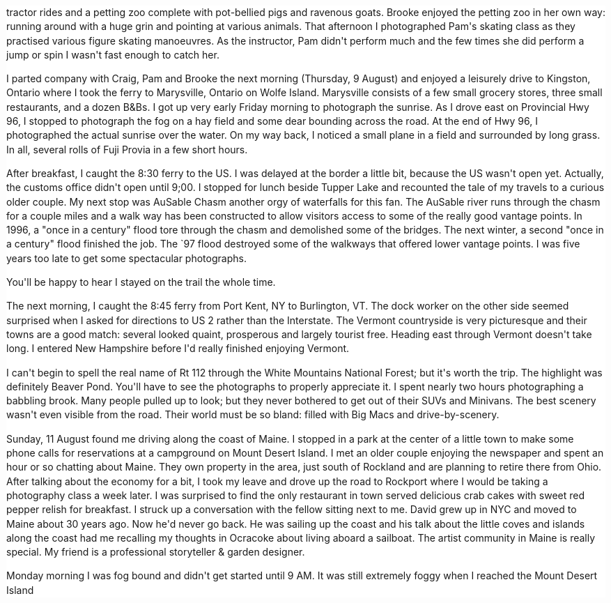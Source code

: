 tractor rides and a petting zoo complete with pot-bellied pigs and
ravenous goats. Brooke enjoyed the petting zoo in her own way: running
around with a huge grin and pointing at various animals. That afternoon
I photographed Pam's skating class as they practised various figure
skating manoeuvres. As the instructor, Pam didn't perform much and the
few times she did perform a jump or spin I wasn't fast enough to catch
her.</p>
<p>I parted company with Craig, Pam and Brooke the next morning
(Thursday, 9 August) and enjoyed a leisurely drive to Kingston, Ontario
where I took the ferry to Marysville, Ontario on Wolfe Island.
Marysville consists of a few small grocery stores, three small
restaurants, and a dozen B&Bs. I got up very early Friday morning
to photograph the sunrise. As I drove east on Provincial Hwy 96, I
stopped to photograph the fog on a hay field and some dear bounding
across the road. At the end of Hwy 96, I photographed the actual
sunrise over the water. On my way back, I noticed a small plane in a
field and surrounded by long grass. In all, several rolls of Fuji
Provia in a few short hours.</p>
<p>After breakfast, I caught the 8:30 ferry to the US. I was delayed at
the border a little bit, because the US wasn't open yet. Actually, the
customs office didn't open until 9;00. I stopped for lunch beside
Tupper Lake and recounted the tale of my travels to a curious older
couple. My next stop was AuSable Chasm another orgy of waterfalls for
this fan. The AuSable river runs through the chasm for a couple miles
and a walk way has been constructed to allow visitors access to some of
the really good vantage points. In 1996, a "once in a century" flood
tore through the chasm and demolished some of the bridges. The next
winter, a second "once in a century" flood finished the job. The `97
flood destroyed some of the walkways that offered lower vantage points.
I was five years too late to get some spectacular photographs.</p>
<p>You'll be happy to hear I stayed on the trail the whole time.</p>
<p>The next morning, I caught the 8:45 ferry from Port Kent, NY to
Burlington, VT. The dock worker on the other side seemed surprised when
I asked for directions to US 2 rather than the Interstate. The Vermont
countryside is very picturesque and their towns are a good match:
several looked quaint, prosperous and largely tourist free. Heading
east through Vermont doesn't take long. I entered  New Hampshire before
I'd really finished enjoying Vermont.</p>
<p>I can't begin to spell the real name of Rt 112 through the White
Mountains National Forest; but it's worth the trip. The highlight was
definitely Beaver Pond. You'll have to see the photographs to properly
appreciate it. I spent nearly two hours photographing a babbling brook.
Many people pulled up to look; but they never bothered to get out of
their SUVs and Minivans. The best scenery wasn't even visible from the
road. Their world must be so bland: filled with Big Macs and
drive-by-scenery.</p>
<p>Sunday, 11 August found me driving along the coast of Maine. I
stopped in a park at the center of a little town to make some phone
calls for reservations at a campground on Mount Desert Island. I met an
older couple enjoying the newspaper and spent an hour or so chatting
about Maine. They own property in the area, just south of Rockland and
are planning to retire there from Ohio. After talking about the economy
for a bit, I took my leave and drove up the road to Rockport where I
would be taking a photography class a week later. I was surprised to
find the only restaurant in town served delicious crab cakes with sweet
red pepper relish for breakfast. I struck up a conversation with the
fellow sitting next to me. David grew up in NYC and moved to Maine
about 30 years ago. Now he'd never go back. He was sailing up the coast
and his talk about the little coves and islands along the coast had me
recalling my thoughts in Ocracoke about living aboard a sailboat. The
artist community in Maine is really special. My friend is a
professional storyteller & garden designer.</p>
<p>Monday morning I was fog bound and didn't get started until 9 AM. It
was still extremely foggy when I reached the Mount Desert Island